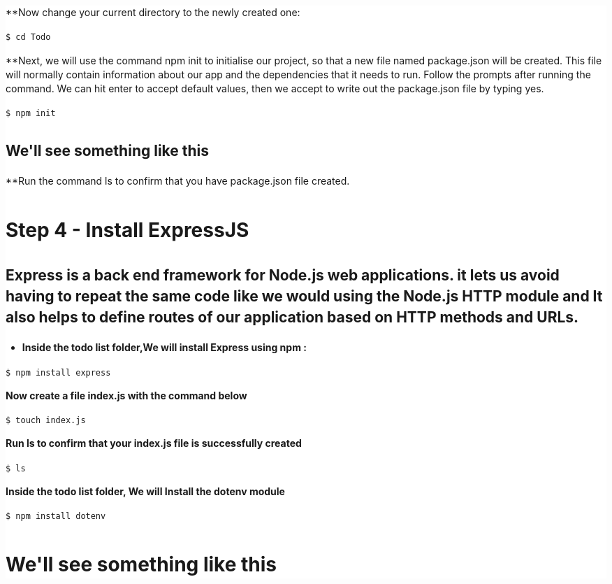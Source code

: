 

**Now change your current directory to the newly created one:


```
$ cd Todo
```


**Next, we will use the command npm init to initialise our project, so that a new file named package.json will be created. This file will normally contain information about our app and the dependencies that it needs to run. Follow the prompts after running the command. We can hit enter to accept default values, then we accept to write out the package.json file by typing yes.

 
 ```
 $ npm init
 ```
 
 ## We'll see something like this
 

 **Run the command ls to confirm that you have package.json file created.
 
 
# Step 4 - Install ExpressJS

## Express is a back end framework for Node.js web applications. it lets us avoid having to repeat the same code like we would using the Node.js HTTP module and It also helps to define routes of our application based on HTTP methods and URLs.

* **Inside the todo list folder,We will install Express using npm :**

```
$ npm install express
```

**Now create a file index.js with the command below**

```
$ touch index.js
```

**Run ls to confirm that your index.js file is successfully created**

```
$ ls
```


**Inside the todo list folder, We will Install the dotenv module**

```
$ npm install dotenv
```

# We'll see something like this
